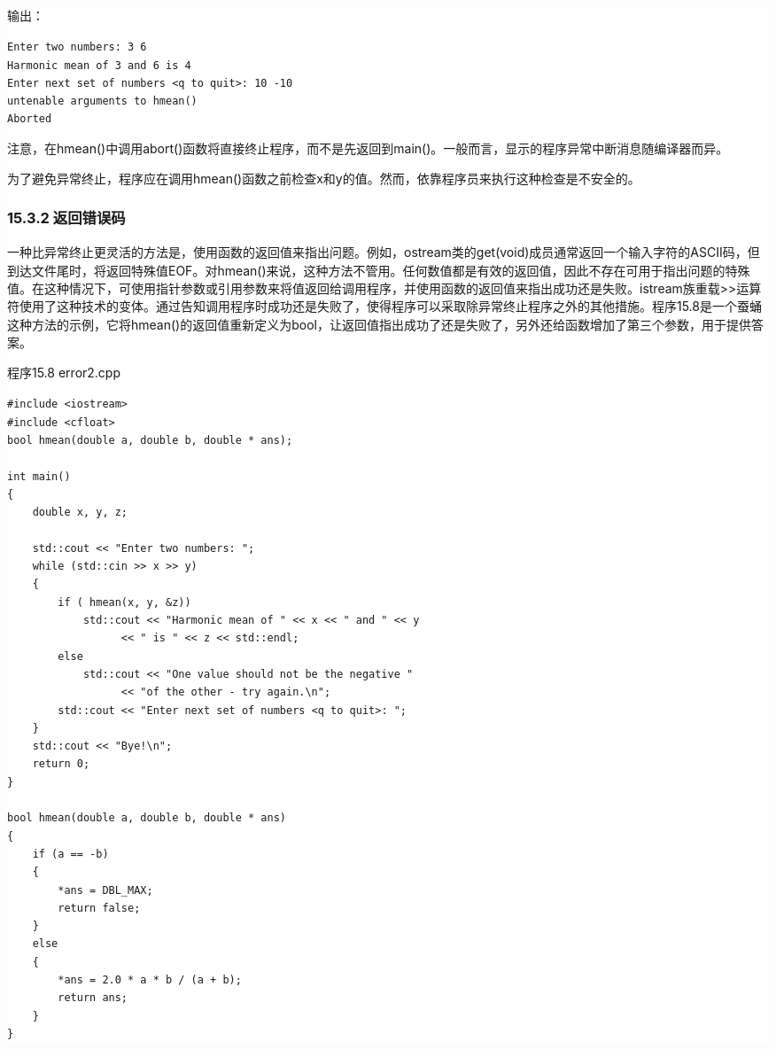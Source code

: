 输出：

```
Enter two numbers: 3 6
Harmonic mean of 3 and 6 is 4
Enter next set of numbers <q to quit>: 10 -10
untenable arguments to hmean()
Aborted
```

注意，在hmean()中调用abort()函数将直接终止程序，而不是先返回到main()。一般而言，显示的程序异常中断消息随编译器而异。

为了避免异常终止，程序应在调用hmean()函数之前检查x和y的值。然而，依靠程序员来执行这种检查是不安全的。

### 15.3.2 返回错误码

一种比异常终止更灵活的方法是，使用函数的返回值来指出问题。例如，ostream类的get(void)成员通常返回一个输入字符的ASCII码，但到达文件尾时，将返回特殊值EOF。对hmean()来说，这种方法不管用。任何数值都是有效的返回值，因此不存在可用于指出问题的特殊值。在这种情况下，可使用指针参数或引用参数来将值返回给调用程序，并使用函数的返回值来指出成功还是失败。istream族重载>>运算符使用了这种技术的变体。通过告知调用程序时成功还是失败了，使得程序可以采取除异常终止程序之外的其他措施。程序15.8是一个蚕蛹这种方法的示例，它将hmean()的返回值重新定义为bool，让返回值指出成功了还是失败了，另外还给函数增加了第三个参数，用于提供答案。

程序15.8 error2.cpp

```
#include <iostream>
#include <cfloat>
bool hmean(double a, double b, double * ans);

int main()
{
    double x, y, z;

    std::cout << "Enter two numbers: ";
    while (std::cin >> x >> y)
    {
        if ( hmean(x, y, &z))
            std::cout << "Harmonic mean of " << x << " and " << y
                  << " is " << z << std::endl;
        else
            std::cout << "One value should not be the negative "
                  << "of the other - try again.\n";
        std::cout << "Enter next set of numbers <q to quit>: ";
    }
    std::cout << "Bye!\n";
    return 0;
}

bool hmean(double a, double b, double * ans)
{
    if (a == -b)
    {
        *ans = DBL_MAX;
        return false;
    }
    else
    {
        *ans = 2.0 * a * b / (a + b);
        return ans;
    }
}
```
